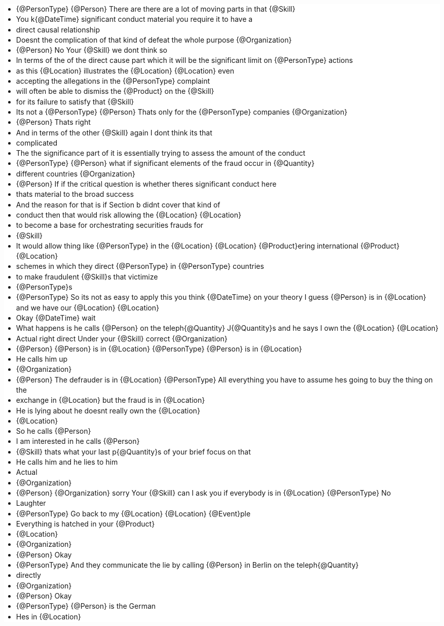 - {@PersonType} {@Person} There are  there are a lot of moving parts in that {@Skill}
- You k{@DateTime} significant conduct material you require it to have a
- direct causal relationship
- Doesnt the complication of that kind of defeat the whole purpose {@Organization}
- {@Person} No Your {@Skill} we dont think so
- In terms of the  of the direct cause part which it will be  the significant limit on {@PersonType} actions
- as this {@Location} illustrates the {@Location} {@Location} even
- accepting the allegations in the {@PersonType} complaint
- will often be able to dismiss the {@Product} on the {@Skill}
- for its failure to satisfy that {@Skill}
- Its not a {@PersonType} {@Person} Thats only for the {@PersonType} companies {@Organization}
- {@Person} Thats right
- And in terms of the other {@Skill} again I dont think its that
- complicated
- The  the significance part of it is essentially trying to assess the amount of the conduct
- {@PersonType} {@Person} what if significant elements of the fraud occur in {@Quantity}
- different countries {@Organization}
- {@Person} If  if  the critical question is whether theres significant conduct here
- thats material to the broad success
- And the reason for that is if Section b didnt cover that kind of
- conduct then that would risk allowing the {@Location} {@Location}
- to become a base for orchestrating securities frauds for
- {@Skill}
- It would allow thing like {@PersonType} in the {@Location} {@Location} {@Product}ering international {@Product} {@Location}
- schemes in which they direct {@PersonType} in {@PersonType} countries
- to make fraudulent {@Skill}s that victimize
- {@PersonType}s
- {@PersonType} So its not as easy to apply this you think {@DateTime} on your theory I guess {@Person} is in {@Location} and we have our {@Location} {@Location}
- Okay {@DateTime} wait
- What happens is he calls {@Person} on the teleph{@Quantity} J{@Quantity}s and he says I own the {@Location} {@Location}
- Actual right direct Under your {@Skill} correct {@Organization}
- {@Person} {@Person} is in {@Location} {@PersonType} {@Person} is in {@Location}
- He calls him up
- {@Organization}
- {@Person} The defrauder is in {@Location} {@PersonType} All  everything  you have to assume hes going to buy the thing on the
- exchange in {@Location} but the fraud is in {@Location}
- He is lying about  he doesnt really own the {@Location}
- {@Location}
- So he calls {@Person}
- I am interested in  he calls {@Person}
- {@Skill} thats what your last p{@Quantity}s of your brief focus on that
- He calls him and he lies to him
- Actual
- {@Organization}
- {@Person} {@Organization} sorry Your {@Skill} can I ask you if everybody is in {@Location} {@PersonType} No
- Laughter
- {@PersonType} Go back to my {@Location} {@Location} {@Event}ple
- Everything is hatched in your {@Product}
- {@Location}
- {@Organization}
- {@Person} Okay
- {@PersonType} And they communicate the lie by calling {@Person} in Berlin on the teleph{@Quantity}
- directly
- {@Organization}
- {@Person} Okay
- {@PersonType} {@Person} is the German
- Hes in {@Location}
